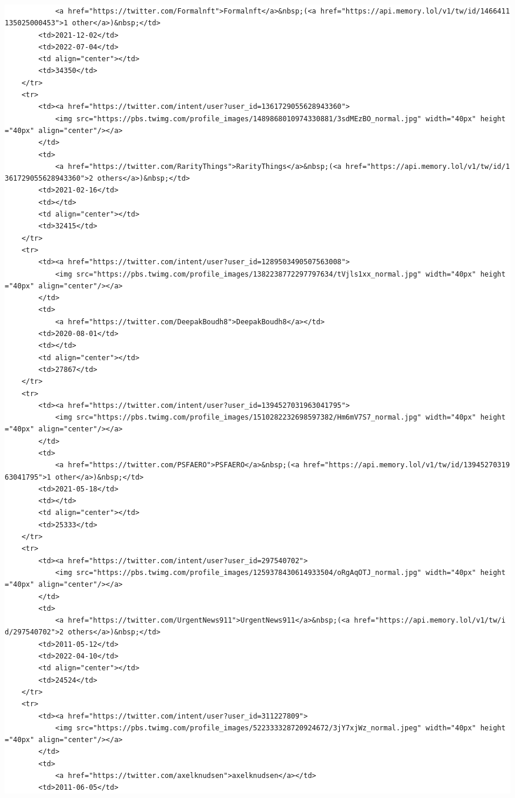                 <a href="https://twitter.com/Formalnft">Formalnft</a>&nbsp;(<a href="https://api.memory.lol/v1/tw/id/1466411135025000453">1 other</a>)&nbsp;</td>
            <td>2021-12-02</td>
            <td>2022-07-04</td>
            <td align="center"></td>
            <td>34350</td>
        </tr>
        <tr>
            <td><a href="https://twitter.com/intent/user?user_id=1361729055628943360">
                <img src="https://pbs.twimg.com/profile_images/1489868010974330881/3sdMEzBO_normal.jpg" width="40px" height="40px" align="center"/></a>
            </td>
            <td>
                <a href="https://twitter.com/RarityThings">RarityThings</a>&nbsp;(<a href="https://api.memory.lol/v1/tw/id/1361729055628943360">2 others</a>)&nbsp;</td>
            <td>2021-02-16</td>
            <td></td>
            <td align="center"></td>
            <td>32415</td>
        </tr>
        <tr>
            <td><a href="https://twitter.com/intent/user?user_id=1289503490507563008">
                <img src="https://pbs.twimg.com/profile_images/1382238772297797634/tVjls1xx_normal.jpg" width="40px" height="40px" align="center"/></a>
            </td>
            <td>
                <a href="https://twitter.com/DeepakBoudh8">DeepakBoudh8</a></td>
            <td>2020-08-01</td>
            <td></td>
            <td align="center"></td>
            <td>27867</td>
        </tr>
        <tr>
            <td><a href="https://twitter.com/intent/user?user_id=1394527031963041795">
                <img src="https://pbs.twimg.com/profile_images/1510282232698597382/Hm6mV7S7_normal.jpg" width="40px" height="40px" align="center"/></a>
            </td>
            <td>
                <a href="https://twitter.com/PSFAERO">PSFAERO</a>&nbsp;(<a href="https://api.memory.lol/v1/tw/id/1394527031963041795">1 other</a>)&nbsp;</td>
            <td>2021-05-18</td>
            <td></td>
            <td align="center"></td>
            <td>25333</td>
        </tr>
        <tr>
            <td><a href="https://twitter.com/intent/user?user_id=297540702">
                <img src="https://pbs.twimg.com/profile_images/1259378430614933504/oRgAqOTJ_normal.jpg" width="40px" height="40px" align="center"/></a>
            </td>
            <td>
                <a href="https://twitter.com/UrgentNews911">UrgentNews911</a>&nbsp;(<a href="https://api.memory.lol/v1/tw/id/297540702">2 others</a>)&nbsp;</td>
            <td>2011-05-12</td>
            <td>2022-04-10</td>
            <td align="center"></td>
            <td>24524</td>
        </tr>
        <tr>
            <td><a href="https://twitter.com/intent/user?user_id=311227809">
                <img src="https://pbs.twimg.com/profile_images/522333328720924672/3jY7xjWz_normal.jpeg" width="40px" height="40px" align="center"/></a>
            </td>
            <td>
                <a href="https://twitter.com/axelknudsen">axelknudsen</a></td>
            <td>2011-06-05</td>